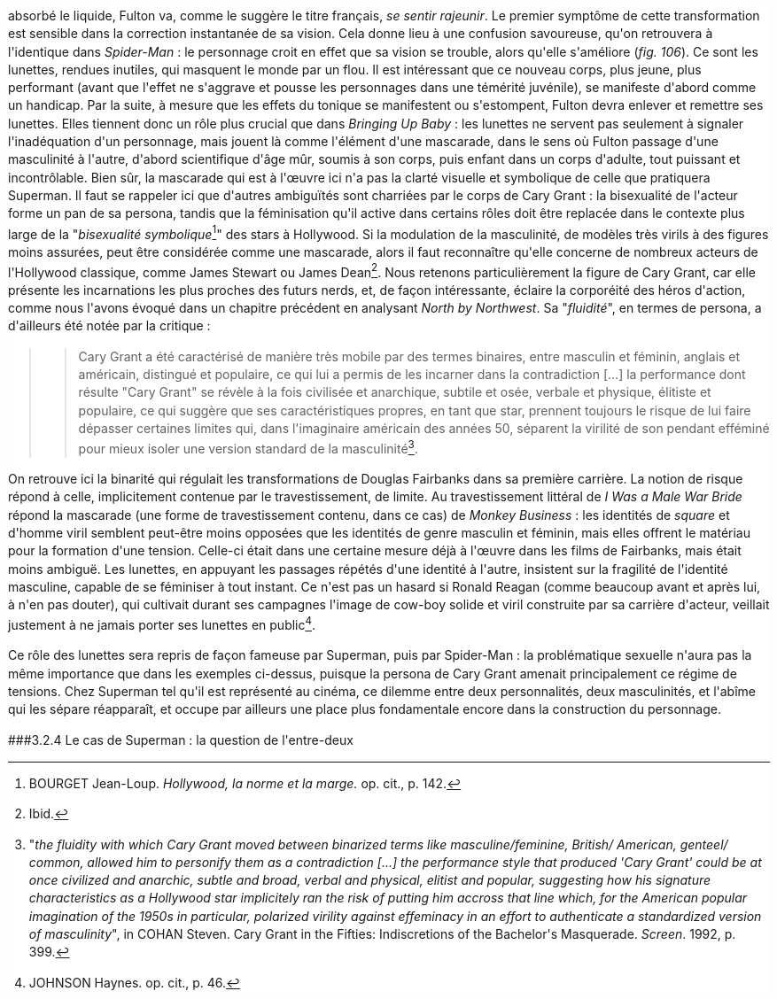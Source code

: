 absorbé le liquide, Fulton va, comme le suggère le titre français, *se sentir rajeunir*. Le premier symptôme de cette transformation est sensible dans la correction instantanée de sa vision. Cela donne lieu à une confusion savoureuse, qu'on retrouvera à l'identique dans *Spider-Man* : le personnage croit en effet que sa vision se trouble, alors qu'elle s'améliore (*fig. 106*). Ce sont les lunettes, rendues inutiles, qui masquent le monde par un flou. Il est intéressant que ce nouveau corps, plus jeune, plus performant (avant que l'effet ne s'aggrave et pousse les personnages dans une témérité juvénile), se manifeste d'abord comme un handicap. Par la suite, à mesure que les effets du tonique se manifestent ou s'estompent, Fulton devra enlever et remettre ses lunettes. Elles tiennent donc un rôle plus crucial que dans *Bringing Up Baby* : les lunettes ne servent pas seulement à signaler l'inadéquation d'un personnage, mais jouent là comme l'élément d'une mascarade, dans le sens où Fulton passage d'une masculinité à l'autre, d'abord scientifique d'âge mûr, soumis à son corps, puis enfant dans un corps d'adulte, tout puissant et incontrôlable. Bien sûr, la mascarade qui est à l'œuvre ici n'a pas la clarté visuelle et symbolique de celle que pratiquera Superman. Il faut se rappeler ici que d'autres ambiguïtés sont charriées par le corps de Cary Grant : la bisexualité de l'acteur forme un pan de sa persona, tandis que la féminisation qu'il active dans certains rôles doit être replacée dans le contexte plus large de la "*bisexualité symbolique*[^728]" des stars à Hollywood. Si la modulation de la masculinité, de modèles très virils à des figures moins assurées, peut être considérée comme une mascarade, alors il faut reconnaître qu'elle concerne de nombreux acteurs de l'Hollywood classique, comme James Stewart ou James Dean[^729]. Nous retenons particulièrement la figure de Cary Grant, car elle présente les incarnations les plus proches des futurs nerds, et, de façon intéressante, éclaire la
corporéité des héros d'action, comme nous l'avons évoqué dans un chapitre précédent en analysant *North by Northwest*. Sa "*fluidité*", en termes de persona, a d'ailleurs été notée par la critique :

>>Cary Grant a été caractérisé de manière très mobile par des termes binaires, entre masculin et féminin, anglais et américain, distingué et populaire, ce qui lui a permis de les incarner dans la contradiction [...] la performance dont résulte "Cary Grant" se révèle à la fois
civilisée et anarchique, subtile et osée, verbale et physique, élitiste et populaire, ce qui suggère que ses caractéristiques propres, en tant que star, prennent toujours le risque de lui faire dépasser certaines limites qui, dans l'imaginaire américain des années 50, séparent la virilité de son pendant efféminé pour mieux isoler une version standard de la masculinité[^730].

On retrouve ici la binarité qui régulait les transformations de Douglas Fairbanks dans sa première carrière. La notion de risque répond à celle, implicitement contenue par le travestissement, de limite. Au travestissement littéral de *I Was a Male War Bride* répond la mascarade (une forme de travestissement contenu, dans ce cas) de *Monkey Business* : les identités de *square* et d'homme viril semblent peut-être moins opposées que les identités de genre masculin et féminin, mais elles offrent le matériau pour la formation d'une tension. Celle-ci était dans une certaine mesure déjà à l'œuvre dans les films de Fairbanks, mais
était moins ambiguë. Les lunettes, en appuyant les passages répétés d'une identité à l'autre, insistent sur la fragilité de l'identité masculine, capable de se féminiser à tout instant. Ce n'est pas un hasard si Ronald Reagan (comme beaucoup avant et après lui, à n'en pas douter), qui cultivait durant ses campagnes l'image de cow-boy solide et viril construite par sa carrière d'acteur, veillait justement à ne jamais porter ses lunettes en public[^731].

Ce rôle des lunettes sera repris de façon fameuse par Superman, puis par Spider-Man : la problématique sexuelle n'aura pas la même importance que dans les exemples ci-dessus, puisque la persona de Cary Grant amenait principalement ce régime de tensions. Chez Superman tel qu'il est représenté au cinéma, ce dilemme entre deux personnalités, deux masculinités, et l'abîme qui les sépare réapparaît, et occupe par ailleurs une place plus fondamentale encore dans la construction du personnage.

###3.2.4 Le cas de Superman : la question de l'entre-deux 


[^692]: "*I* *believe the mind is the best weapon*".
[^693]: FRAYLING Christopher. *Mad, Bad and Dangerous?.* op. cit., p. 27.
[^694]: On retrouve ce type de formulations visuelles dans la série animée *Les tortues ninjas* (*Teenage Mutant Ninja Turtles*, 1987). Le méchant Krang (dont il faut noter le patronyme allemand, suggérant une origine européenne souvent partagée par les scientifiques) se présente sous la forme d'un cerveau, qui réussit à se déplacer par l'intermédiaire d'un robot dont sa "personne" est captive.
[^695]: "*[the* *glasses] are often an outward and visible sign of the scientist's perceived incompleteness as a human being; a shortsightedness that cuts him or her off from the mainstream; [...] a sign of separateness from emotional life and of the limitations of turning oneself into pure intellect*", in FRAYLING Christopher. *Mad, Bad and Dangerous?.* op. cit., p. 26.
[^696]: Cf. BUCHOLTZ Mary. The Whiteness of Nerds: Superstandard English and Racial Markedness. *Journal of Linguistic Anthropology*, 2001, p. 94-96.
[^697]: MARSH Margaret. "Suburban Men and Masculine Domesticity". 1990, p. 111-122.
[^698]: STUDLAR Gaylyn. *This Mad Masquerade. Stardom and Masculinity in the Jazz Age*. 1996, p. 31.
[^699]: Ibid., p. 48-54.
[^700]: Ibid., p. 62. 1890 correspond à la date retenue par Frederick Jackson Turner dans son ouvrage *The Significance of the Frontier in American History* publié en 1893.
[^701]: Cette partie doit beaucoup au cours d'Éric Maigret, cf. MAIGRET Éric. *La représentation du corps masculin dans la bande dessinée de super-héros*. Cours présenté à l'Université Paris III Sorbonne Nouvelle, février 2010.
[^702]: BROWN Jeffrey A. Comic Book Masculinity. op. cit*.*, p. 28.
[^703]: L'intégration des femmes dans des sphères précédemment réservées aux hommes, telle que nous l'avons décrite, s'effectue au tournant du XX<sup>e</sup> siècle, mais résulte d'un mouvement amorcé à la moitié du XIX<sup>e</sup> siècle : la Guerre de Sécession a participé à la redistribution des rôles (cf. MARSH Margaret. op. cit., p. 113). Il n'est pas donc pas surprenant que ce mouvement s'amplifie, ou se confirme après les Première et Seconde Guerres Mondiales. Dans les années cinquante, cette crise de la masculinité, et la féminisation qui la caractérise sera clairement exprimée et critiquée par des observateurs masculins (cf. BORDO Susan. op. cit*.*, p. 118.).
[^704]: Gaylyn Studlar avance ainsi : "*la peur de perdre les fondements traditionnels de l'identité masculine, comme la validation du genre par le travail semble avoir agité une recherche identitaire angoissée et de nature multiple chez l'homme de classe moyenne, dans le contexte d'une Amérique de plus en plus bureaucrate, de plus en plus industrialisée, en un mot, de plus en plus féminisée*" ("*the fear of losing traditional masculine anchors of identity, such as the gender-role validation provided by work, seemed to spur a multifaceted, nervous search for middle-class male identity in an increasingly bureaucratized, industrialized, and, therefore, "feminized" America*"), in STUDLAR Gaylyn. op. cit., p. 25.
[^705]: Les études culturelles, ou "*gender studies*" américaines rapportent le plus souvent la "crise de la masculinité" à cette intégration croissante des femmes dans l'espace du travail, qui induirait sa féminisation. Du côté des études filmiques, cette angoisse masculine relative à la concurrence des femmes en milieu professionnel est souvent repérée dans les thrillers érotiques de la fin des années 80 et du début des années 90, comme *Fatal Attraction* (Adrian Lyne, 1987) et *Disclosure* (Barry Levinson,1994), entre autres, cf. TASKER Yvonne. *Working Girls.* op. cit., p. 134.
[^706]: "*In* *the cultural logic of late-twentieth century America, masculinity bears a particular relation to technology. Being a "real man" is to claim one's physiology in muscle and testosterone; male-associated technologies tend to involve physical labor (lawnmowers and power drills), subduing nature through force (trucks and tractors), and physical violence (tanks and guns). More masculine technologies tend to be seen as concrete, massive, and having direct physical effects. The more abstract artifice of science does not seem nearly so testosterone-drenched; it is easy to see how artificial spaces of mathematics and computing can be framed in opposition to manly identity*", in EGLASH Ron. op. cit., p. 51-52.
[^707]: "*Les* *concepts de la domesticité masculine et de la masculinité étaient plus complémentaires qu'ils n'étaient antithétiques ; on pourrait même faire l'hypothèse que les hommes, à mesure que leur attitude au sein de leur famille s'est faite moins distante (ou patriarcale), et plus généreuse, plus proche, ont développé un imaginaire plus agressif*" ("*The concepts of masculine domesticity and "manliness" were in many ways more complementary than antithetical: one might hypothesize that men, as their behavior within the family became less aloof (or patriarchal) and morenurturing and companionable, would develop a fantasy life that was more aggressive*"), in MARSH Margaret. op. cit., p. 123.
[^708]: "*Le* *discours qui maille ces exemples pleure le renversement imminent de l'homme corporate, trop civilisé et émasculé par sa collaboration forcée au travail et aux femmes. Pour reconstruire cette créature défaite, les films reviennent à ce que l'on peut appeler une masculinité "civilisée / primitive", incarnée par l'homme blanc endurci dont la masculinité guérit à mesure que son corps reçoit des blessures*" ("*The discourse that weaves across these texts mourns the imminent collapse of the corporate man, over-civilized and emasculated by allied obligations to work and women. To rebuild this haggard creature, the films (re)turn to what we call a “civilized/primitive” masculinity, embodied by the hardened white man who finds healing in wounds*"), in ASHCRAFT Karen Lee, FLORES Lisa A. "Slaves With White Collars": Persistent Performances of Masculinity in Crisis. *Text and Performance Quarterly*. 2000, p. 2.
[^709]: "*Forms* *of public labor have long been coded in terms of how they blend masculinity with the primitive-civilized. For example, organizational scholars have begun to explore how blue-collar labor produces a primitive masculinity replete with images of raw physicality – hard, hands-on work performed by dirty, sweaty bodies [...] Accordingly, working-class subjects enjoy (suffer?) closer ties to primal, near-bestial savagery and sexuality \[...\] Such coding will likely shape the way in which masculinity dilemmas manifest themselves. For example, primitive blue-collar masculinity can dominate the “soft” private and even “soften” (i.e., feminize, make impotent) its white-collar superiors. Simultaneously, it is prone to charges of being uncivilized, which depict working-class men as dumb, juvenile, or overgrown brutes*", ibid., p. 5.
[^710]: Cf. JEFFORDS Susan. *The Remasculinization of America*. op. cit., p. 4.
[^711]: Notons au passage qu'un codage similaire permet de faire basculer la place du personnage de Terminator dans la série du même nom. D'abord perçu comme une machine sans âme lorsqu'il est méchant, il devient plus humain, plus charnel lorsque son ennemi, dans le deuxième épisode, se trouve être une machine sans rouages, formée d'un seul bloc par un métal qui semble fondre et se solidifier à volonté.
[^712]: KENDALL Lori. Nerd Nation*.* op. cit., p. 275.
[^713]: "*I'm* *just one of those nerds who grew up*".
[^714]: Une construction du même type est employée par *National Lampoon's Animal House* (John Landis, 1978), mais sur un mode plus ironique. À ce stade du film cependant, les nerds ont été oubliés par le récit, pour se concentrer sur le conflit qui oppose des étudiants WASP, connotés "Ivy League" à des "outcasts" dont l'occupation principale est d'entretenir une forme de chaos dans leur université. *The Revenge of the Nerds* reprend la structure du film, centré cette fois sur les personnages qui nous intéressent.
[^715]: "*He* *also founded a software company that is now valued 40 million dollars. He is currently dating a supermodel*".
[^716]: Cringely a réalisé ce documentaire en adaptant son ouvrage *Accidental Empires: How the Boys of Silicon Valley Make Their Millions, Battle Foreign Competition, and Still Can't Get a Date* publié en 1992. Nous utilisons ce documentaire pour son usage discursif du terme "nerd", et sa contribution à l'évolution du stéréotype, et moins comme une source à proprement parler - l'auteur reconnaissant lui-même l'informalité de sa démarche.
[^717]: "*[It is]* the obsession of a particular type of boy who would rather struggle with an electronic box than with a world of unpredictable people. We call them engineers, programmers, hackers and techies. But mainly, we call them nerds*", in *The Triumph of the Nerds: The Rise of Accidental Empires*, Robert X. Cringely, 1996.
[^718]: *The* *Triumph of the Nerds* fait fonctionner ces clichés à plein, en confirmant l'hygiène approximative des informaticiens qui sont interviewés, ou en évoquant, à plusieurs reprises, sur le mode de la légende, les nuits passés par Bill Gates à dormir par terre, entouré de son matériel de programmation, dans les premières années de sa carrière.
[^719]: Dans les années 2000, les *jocks* sont de plus en plus fréquemment afro-américains, comme c'est le cas dans *The New Guy*.
[^720]: C'est une occupation fréquente des lycéens appartenant aux groupes les plus "cool" dans les récits de lycée. Par ailleurs le personnage est interprété par l'acteur qui jouait l'adjuvant d'Arnie dans *Christine*, c'est-à-dire un personnage au statut de *jock*, mais plutôt bien intentionné à l'égard des nerds. Il s'en distinguait alors par la pratique du football (puisque Arnie, le nerd, pratiquait aussi la mécanique).
[^721]: En effet, la mascarade, par le filtre de la théorie lacanienne, est largement ancrée dans la question de l'identité sexuelle. Butler la définit comme "*la production performative d'une ontologie sexuelle*" ("*the performative production of a sexual ontology*"), c'est-à-dire comme une représentation de soi *dans* le genre, cf. BUTLER Judith. *Gender Trouble: Tenth Anniversary Edition. Feminism and the Subversion of Identity*. 2002, p. 60. Il s'agit de notre traduction, mais celle-ci recoupe néanmoins le choix de Cynthia Kraus, qui traduit : "*la mascarade consiste à produire sur un mode performatif une ontologie sexuelle*", in BUTLER Judith. *Trouble dans le genre. Le féminisme et la subversion de l'identité*. 2006, p. 131.
[^722]: "*The* *masquerade doubles representation; it is constituted by a hyperbolisation of the accoutrements of femininity*", cf. DOANE Mary Ann. Film and the Masquerade: Theorizing the Female Spectator. *Screen*. 1982, p. 82.
[^723]: BUTLER Judith. *Gender Trouble*. op. cit., p. 61-62.
[^724]: Ce type d'interprétation, de la part de l'acteur, peut prêter à confusion pour le spectateur contemporain, qui pensera immédiatement à une éventuelle homosexualité du personnage - cependant le film renvoie plus à la préciosité supposée des intellectuels qu'à celle des homosexuels. La suggestion est cependant plus manifeste plus tard dans le film, quand Cary Grant, vêtu d'une veste à frous-frous, s'exclame : "*I'm feeling gay all of a sudden!*". Le passage est cité notamment par *The Celluloid Closet* pour sa suggestion voilée ; cf. BOURGET Jean-Loup. *Hollywood, la norme et la marge.* op. cit., p. 19.
[^725]: Notons que cette maladresse est partagée : Katharine Hepburn tombe sur son chapeau et déchire sa veste.
[^726]: "*You're* *so good-looking without your glasses*" ; les lunettes constituent, en dehors du seul contexte des nerds, un sujet d'étude à part entière. L'anti-intellectualisme a souvent recours à cet accessoire pour s'exprimer, puisque, comme le veut le dicton, *men don't make passes at women who wear glasses* (les hommes ne tentent pas leur chance avec les femmes qui portent des lunettes). *Now, Voyager*, ou encore *How to Marry a Millionnaire* mettent en scène la relation conflictuelle de femmes à leur séduction, manifestée ou compliquée par le port de lunettes. Le personnage de Kay dans *All That Heaven Allows* (Douglas Sirk, 1955) semble entretenir un rapport plus fluide à cet accessoire, qu'elle retire quand elle rentre justement dans un discours pour le moins abstrait - mais elle finira aussi par le retirer pour embrasser son fiancé. Le port de l'accessoire est pour les hommes un peu moins stigmatisant (à l'exception des nerds !), mais il n'est pas rare que la rencontre amoureuse, ou la concrétisation de cette dernière, passe par le retrait des lunettes (une mise à nu symbolique, en somme).
[^727]: "*The* *things I have been doing today I could do just as well with my eyes shut*".
[^728]: BOURGET Jean-Loup. *Hollywood, la norme et la marge.* op. cit., p. 142.
[^729]: Ibid.
[^730]: "*the* *fluidity with which Cary Grant moved between binarized terms like masculine/feminine, British/ American, genteel/ common, allowed him to personify them as a contradiction [...] the performance style that produced 'Cary Grant' could be at once civilized and anarchic, subtle and broad, verbal and physical, elitist and popular, suggesting how his signature characteristics as a Hollywood star implicitely ran the risk of putting him accross that line which, for the American popular imagination of the 1950s in particular, polarized virility against effeminacy in an effort to authenticate a standardized version of masculinity*", in COHAN Steven. Cary Grant in the Fifties: Indiscretions of the Bachelor's Masquerade. *Screen*. 1992, p. 399.
[^731]: JOHNSON Haynes. op. cit., p. 46.
[^732]: Nous aurons l'occasion de rentrer davantage dans les détails narratifs de la saga dans le chapitre suivant.
[^733]: Cette notion, et son rôle dans la construction du personnage héroïque qu'est Superman, seront mises à l'épreuve et explicitées dans le chapitre consacré aux super-héros, cf. infra., p. 471-609.
[^734]: Rappelons que le statut de l'informatique dans la culturaméricaine est ambivalent. La maîtrise des ordinateurs peut aussi bien être le fait de personnages obsessionnels, coupés de la réalité (*Die Hard IV*) que de petits génies valorisés par ce talent (*Hackers*, Sandra Bullock dans *The Net*).